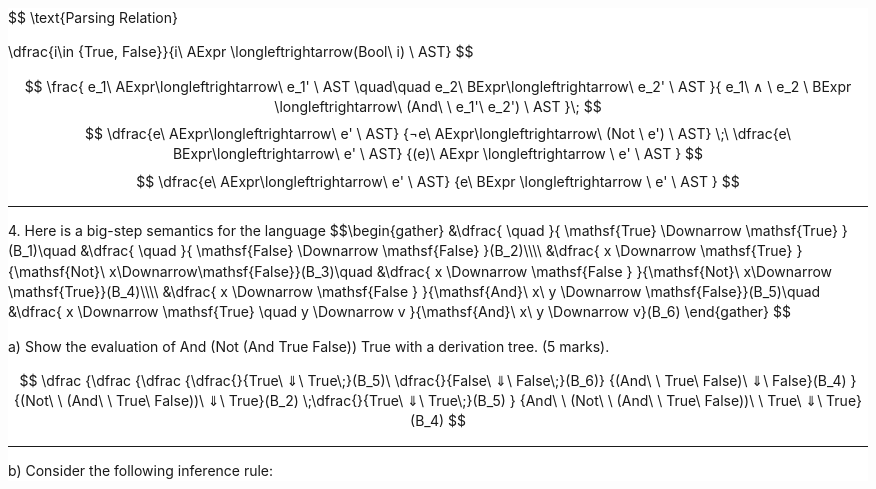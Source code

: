 $$
\text{Parsing Relation}

$$
$$
\dfrac{i\in \{True, False\}}{i\ AExpr
\longleftrightarrow(Bool\ i) \ AST}
$$

$$
\frac{
e_1\ AExpr\longleftrightarrow\ e_1' \ AST
\quad\quad
e_2\ BExpr\longleftrightarrow\ e_2' \ AST
}{
e_1\ ∧ \ e_2 \ BExpr
\longleftrightarrow\ (And\  \ e_1'\ e_2') \ AST
}\;
$$
$$
\dfrac{e\ AExpr\longleftrightarrow\ e' \ AST}
{¬e\ AExpr\longleftrightarrow\ (Not \ e') \ AST}
\;\ 
\dfrac{e\ BExpr\longleftrightarrow\ e' \ AST}
{(e)\ AExpr
\longleftrightarrow
\ e' \ AST
}
$$
$$
\dfrac{e\ AExpr\longleftrightarrow\ e' \ AST}
{e\ BExpr
\longleftrightarrow
\ e' \ AST
}
$$

<hr>
4.
Here is a big-step semantics for the language
$$\begin{gather}
&\dfrac{ \quad }{ \mathsf{True} \Downarrow \mathsf{True} }(B_1)\quad
&\dfrac{ \quad }{ \mathsf{False} \Downarrow \mathsf{False} }(B_2)\\\\
&\dfrac{ x \Downarrow \mathsf{True} }{\mathsf{Not}\ x\Downarrow\mathsf{False}}(B_3)\quad
&\dfrac{ x \Downarrow \mathsf{False } }{\mathsf{Not}\ x\Downarrow \mathsf{True}}(B_4)\\\\
&\dfrac{ x \Downarrow \mathsf{False } }{\mathsf{And}\ x\ y \Downarrow \mathsf{False}}(B_5)\quad
&\dfrac{ x \Downarrow \mathsf{True} \quad y \Downarrow v }{\mathsf{And}\ x\ y \Downarrow v}(B_6)
\end{gather}
$$

a) Show the evaluation of And (Not (And True False)) True with a derivation tree. (5 marks).

$$
\dfrac
{\dfrac
{\dfrac
{\dfrac{}{True\ ⇓\ True\;}(B_5)\ \dfrac{}{False\ ⇓\ False\;}(B_6)}
{(And\ \ True\ False)\ ⇓\ False}(B_4)
}
{(Not\ \ (And\ \ True\ False))\ ⇓\ True}(B_2)
\;\dfrac{}{True\ ⇓\ True\;}(B_5)
}
{And\ \ (Not\ \ (And\ \ True\ False))\ \ True\ ⇓\ True}(B_4)
$$
<hr>
b) Consider the following inference rule:  